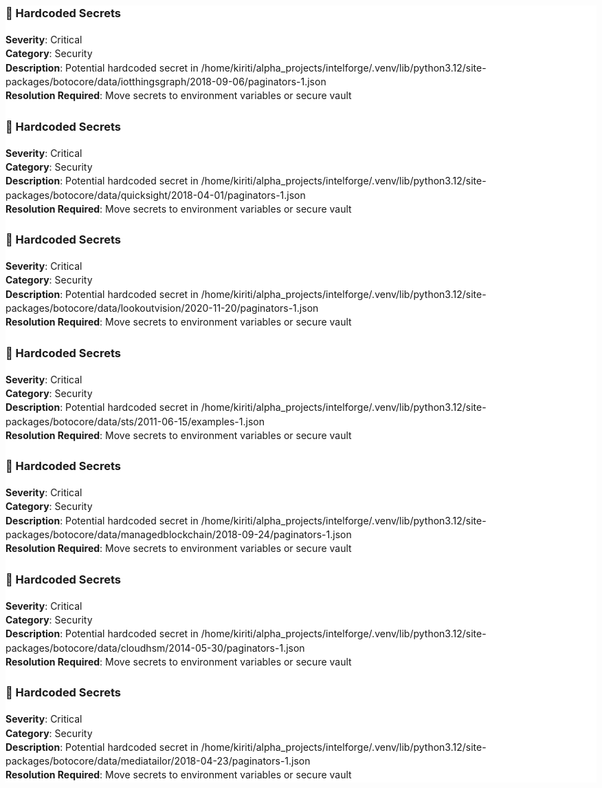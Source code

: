 ### 🔴 Hardcoded Secrets

**Severity**: Critical  
**Category**: Security  
**Description**: Potential hardcoded secret in /home/kiriti/alpha_projects/intelforge/.venv/lib/python3.12/site-packages/botocore/data/iotthingsgraph/2018-09-06/paginators-1.json  
**Resolution Required**: Move secrets to environment variables or secure vault  

### 🔴 Hardcoded Secrets

**Severity**: Critical  
**Category**: Security  
**Description**: Potential hardcoded secret in /home/kiriti/alpha_projects/intelforge/.venv/lib/python3.12/site-packages/botocore/data/quicksight/2018-04-01/paginators-1.json  
**Resolution Required**: Move secrets to environment variables or secure vault  

### 🔴 Hardcoded Secrets

**Severity**: Critical  
**Category**: Security  
**Description**: Potential hardcoded secret in /home/kiriti/alpha_projects/intelforge/.venv/lib/python3.12/site-packages/botocore/data/lookoutvision/2020-11-20/paginators-1.json  
**Resolution Required**: Move secrets to environment variables or secure vault  

### 🔴 Hardcoded Secrets

**Severity**: Critical  
**Category**: Security  
**Description**: Potential hardcoded secret in /home/kiriti/alpha_projects/intelforge/.venv/lib/python3.12/site-packages/botocore/data/sts/2011-06-15/examples-1.json  
**Resolution Required**: Move secrets to environment variables or secure vault  

### 🔴 Hardcoded Secrets

**Severity**: Critical  
**Category**: Security  
**Description**: Potential hardcoded secret in /home/kiriti/alpha_projects/intelforge/.venv/lib/python3.12/site-packages/botocore/data/managedblockchain/2018-09-24/paginators-1.json  
**Resolution Required**: Move secrets to environment variables or secure vault  

### 🔴 Hardcoded Secrets

**Severity**: Critical  
**Category**: Security  
**Description**: Potential hardcoded secret in /home/kiriti/alpha_projects/intelforge/.venv/lib/python3.12/site-packages/botocore/data/cloudhsm/2014-05-30/paginators-1.json  
**Resolution Required**: Move secrets to environment variables or secure vault  

### 🔴 Hardcoded Secrets

**Severity**: Critical  
**Category**: Security  
**Description**: Potential hardcoded secret in /home/kiriti/alpha_projects/intelforge/.venv/lib/python3.12/site-packages/botocore/data/mediatailor/2018-04-23/paginators-1.json  
**Resolution Required**: Move secrets to environment variables or secure vault  
